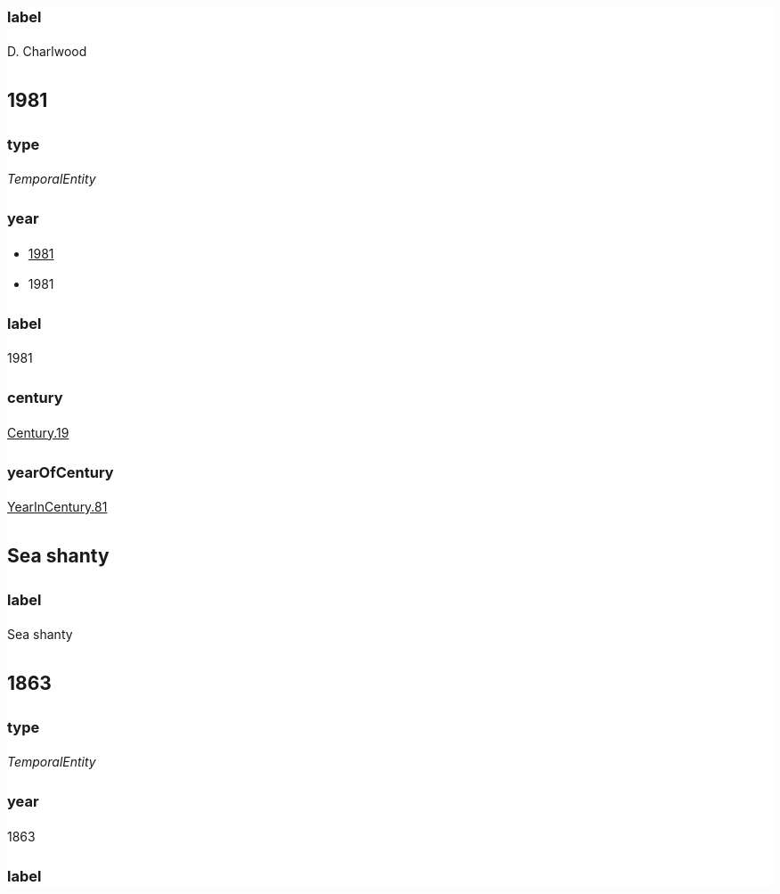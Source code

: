 ### label


D. Charlwood

## 1981

### type


*TemporalEntity*

### year

 - [1981](#1981)

 - 1981

### label


1981

### century


[Century.19](#Century.19)

### yearOfCentury


[YearInCentury.81](#YearInCentury.81)

## Sea shanty

### label


Sea shanty

## 1863

### type


*TemporalEntity*

### year


1863

### label

